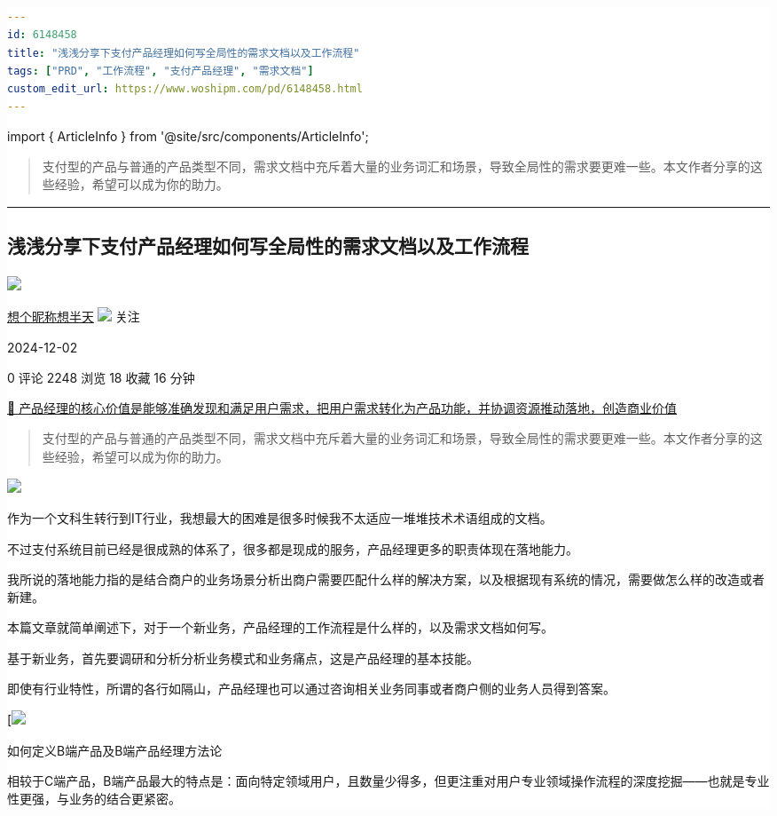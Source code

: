 ```yaml
---
id: 6148458
title: "浅浅分享下支付产品经理如何写全局性的需求文档以及工作流程"
tags: ["PRD", "工作流程", "支付产品经理", "需求文档"]
custom_edit_url: https://www.woshipm.com/pd/6148458.html
---
```

import { ArticleInfo } from '@site/src/components/ArticleInfo';

<ArticleInfo
    author="想个昵称想半天"
    authorLink="https://www.woshipm.com/u/72850"
    published="2024-12-02"
    views={2248}
    comments={0}
    collects={18}
/>

> 支付型的产品与普通的产品类型不同，需求文档中充斥着大量的业务词汇和场景，导致全局性的需求要更难一些。本文作者分享的这些经验，希望可以成为你的助力。

---

## 浅浅分享下支付产品经理如何写全局性的需求文档以及工作流程

[![](https://image.woshipm.com/wp-files/2016/03/IMG_0476.jpg!/both/72x72)](https://www.woshipm.com/u/72850)

[想个昵称想半天](https://www.woshipm.com/u/72850) ![](https://static.woshipm.com/tag/1101_1@2x.png) 关注

2024-12-02

0 评论 2248 浏览 18 收藏 16 分钟

[🔗 产品经理的核心价值是能够准确发现和满足用户需求，把用户需求转化为产品功能，并协调资源推动落地，创造商业价值](https://ke.qidianla.com/courses/90pm)

> 支付型的产品与普通的产品类型不同，需求文档中充斥着大量的业务词汇和场景，导致全局性的需求要更难一些。本文作者分享的这些经验，希望可以成为你的助力。

![](https://image.woshipm.com/2023/04/13/37033ad4-d9de-11ed-8d63-00163e0b5ff3.jpg)

作为一个文科生转行到IT行业，我想最大的困难是很多时候我不太适应一堆堆技术术语组成的文档。

不过支付系统目前已经是很成熟的体系了，很多都是现成的服务，产品经理更多的职责体现在落地能力。

我所说的落地能力指的是结合商户的业务场景分析出商户需要匹配什么样的解决方案，以及根据现有系统的情况，需要做怎么样的改造或者新建。

本篇文章就简单阐述下，对于一个新业务，产品经理的工作流程是什么样的，以及需求文档如何写。

基于新业务，首先要调研和分析分析业务模式和业务痛点，这是产品经理的基本技能。

即使有行业特性，所谓的各行如隔山，产品经理也可以通过咨询相关业务同事或者商户侧的业务人员得到答案。

[![](https://image.woshipm.com/2023/08/02/72b77e4e-30e3-11ee-88e7-00163e0b5ff3.png)

如何定义B端产品及B端产品经理方法论

相较于C端产品，B端产品最大的特点是：面向特定领域用户，且数量少得多，但更注重对用户专业领域操作流程的深度挖掘——也就是专业性更强，与业务的结合更紧密。
